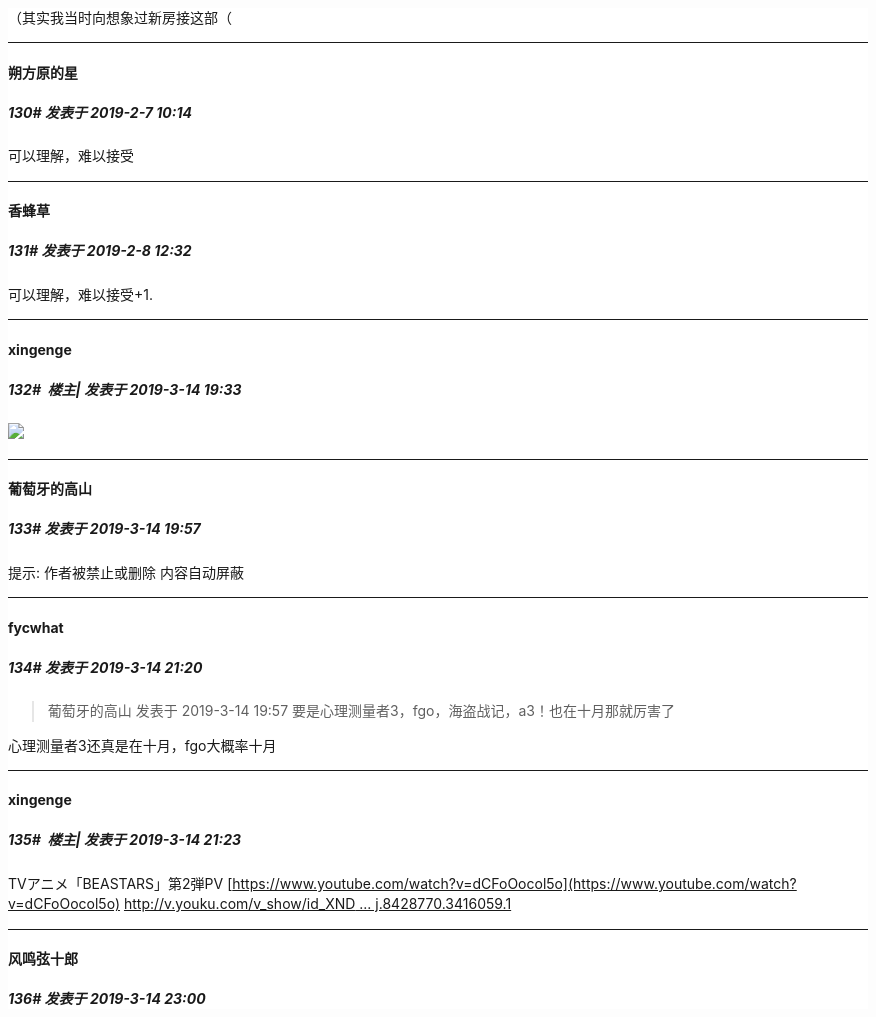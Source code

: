 （其实我当时向想象过新房接这部（

*****

####  朔方原的星  
##### 130#       发表于 2019-2-7 10:14

可以理解，难以接受

*****

####  香蜂草  
##### 131#       发表于 2019-2-8 12:32

可以理解，难以接受+1.

*****

####  xingenge  
##### 132#         楼主| 发表于 2019-3-14 19:33

<img src="http://wx4.sinaimg.cn/large/0068TvVBgy1g12jsxzkxvj30x50ic0ui.jpg" referrerpolicy="no-referrer">

*****

####  葡萄牙的高山  
##### 133#       发表于 2019-3-14 19:57

提示: 作者被禁止或删除 内容自动屏蔽

*****

####  fycwhat  
##### 134#       发表于 2019-3-14 21:20

<blockquote>葡萄牙的高山 发表于 2019-3-14 19:57
要是心理测量者3，fgo，海盗战记，a3！也在十月那就厉害了</blockquote>
心理测量者3还真是在十月，fgo大概率十月

*****

####  xingenge  
##### 135#         楼主| 发表于 2019-3-14 21:23

TVアニメ「BEASTARS」第2弾PV
[https://www.youtube.com/watch?v=dCFoOocol5o](https://www.youtube.com/watch?v=dCFoOocol5o)
[http://v.youku.com/v_show/id_XND ... j.8428770.3416059.1](http://v.youku.com/v_show/id_XNDA5NzM2NzU2OA==.html?spm=a2h3j.8428770.3416059.1)

*****

####  风鸣弦十郎  
##### 136#       发表于 2019-3-14 23:00
